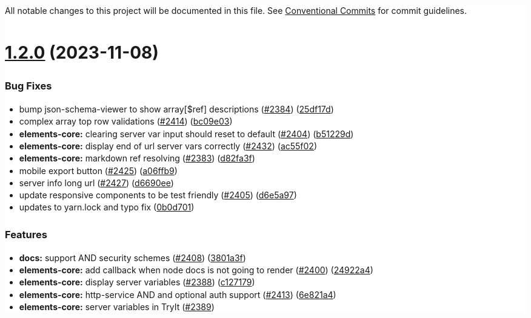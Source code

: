 All notable changes to this project will be documented in this file. See
[Conventional Commits](https://conventionalcommits.org) for commit guidelines.

# [1.2.0](https://github.com/jpmorganchase/elemental/compare/@jpmorganchase/elemental-core@1.1.0...@jpmorganchase/elemental-core@1.2.0) (2023-11-08)

### Bug Fixes

- bump json-schema-viewer to show array[$ref] descriptions
  ([#2384](https://github.com/jpmorganchase/elemental/issues/2384))
  ([25df17d](https://github.com/jpmorganchase/elemental/commit/25df17db6401eed81e17dbc643953347f7eb2dd8))
- complex array top row validations ([#2414](https://github.com/jpmorganchase/elemental/issues/2414))
  ([bc09e03](https://github.com/jpmorganchase/elemental/commit/bc09e03da5079183187e926bfba2ad9c231535e5))
- **elements-core:** clearing server var input should reset to default
  ([#2404](https://github.com/jpmorganchase/elemental/issues/2404))
  ([b51229d](https://github.com/jpmorganchase/elemental/commit/b51229dfc9273359029c144ceb062bf46fc14047))
- **elements-core:** display end of url server vars correctly
  ([#2432](https://github.com/jpmorganchase/elemental/issues/2432))
  ([ac55f02](https://github.com/jpmorganchase/elemental/commit/ac55f0250d6278f2d86272f9d7b6ee1f1149fa25))
- **elements-core:** markdown ref resolving ([#2383](https://github.com/jpmorganchase/elemental/issues/2383))
  ([d82fa3f](https://github.com/jpmorganchase/elemental/commit/d82fa3f55c64972d3de9824178e6b5fbac2d3341))
- mobile export button ([#2425](https://github.com/jpmorganchase/elemental/issues/2425))
  ([a06ffb9](https://github.com/jpmorganchase/elemental/commit/a06ffb9915c2c28e5087df3f8104153cff1f730d))
- server info long url ([#2427](https://github.com/jpmorganchase/elemental/issues/2427))
  ([d6690ee](https://github.com/jpmorganchase/elemental/commit/d6690eebfeb82cda2e697a01102c80d1ffec86ea))
- update responsive components to be test friendly ([#2405](https://github.com/jpmorganchase/elemental/issues/2405))
  ([d6e5a97](https://github.com/jpmorganchase/elemental/commit/d6e5a97383dc266259a74f5c2fcdc13a59e025f4))
- updates to yarn.lock and typo fix
  ([0b0d701](https://github.com/jpmorganchase/elemental/commit/0b0d701d1e26e13672d5302a3c7c54c5fc6fbbae))

### Features

- **docs:** support AND security schemes ([#2408](https://github.com/jpmorganchase/elemental/issues/2408))
  ([3801a3f](https://github.com/jpmorganchase/elemental/commit/3801a3fb781f02cab9fdd24f0befa7ca174f9d90))
- **elements-core:** add callback when node docs is not going to render
  ([#2400](https://github.com/jpmorganchase/elemental/issues/2400))
  ([24922a4](https://github.com/jpmorganchase/elemental/commit/24922a44944b7116e5b320bf7b0244893319ede4))
- **elements-core:** display server variables ([#2388](https://github.com/jpmorganchase/elemental/issues/2388))
  ([c127179](https://github.com/jpmorganchase/elemental/commit/c127179eba44eadb7ddab000f276e005c8f75071))
- **elements-core:** http-service AND and optional auth support
  ([#2413](https://github.com/jpmorganchase/elemental/issues/2413))
  ([6e821a4](https://github.com/jpmorganchase/elemental/commit/6e821a46c02489a50ecd7cb45a8501226b0d647a))
- **elements-core:** server variables in TryIt ([#2389](https://github.com/jpmorganchase/elemental/issues/2389))